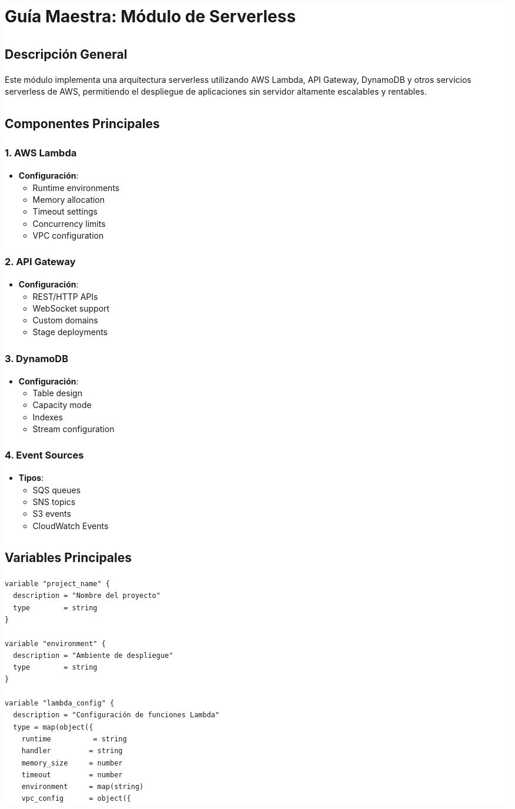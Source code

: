 # Guía Maestra: Módulo de Serverless

## Descripción General
Este módulo implementa una arquitectura serverless utilizando AWS Lambda, API Gateway, DynamoDB y otros servicios serverless de AWS, permitiendo el despliegue de aplicaciones sin servidor altamente escalables y rentables.

## Componentes Principales

### 1. AWS Lambda
- **Configuración**:
  - Runtime environments
  - Memory allocation
  - Timeout settings
  - Concurrency limits
  - VPC configuration

### 2. API Gateway
- **Configuración**:
  - REST/HTTP APIs
  - WebSocket support
  - Custom domains
  - Stage deployments

### 3. DynamoDB
- **Configuración**:
  - Table design
  - Capacity mode
  - Indexes
  - Stream configuration

### 4. Event Sources
- **Tipos**:
  - SQS queues
  - SNS topics
  - S3 events
  - CloudWatch Events

## Variables Principales

```hcl
variable "project_name" {
  description = "Nombre del proyecto"
  type        = string
}

variable "environment" {
  description = "Ambiente de despliegue"
  type        = string
}

variable "lambda_config" {
  description = "Configuración de funciones Lambda"
  type = map(object({
    runtime          = string
    handler         = string
    memory_size     = number
    timeout         = number
    environment     = map(string)
    vpc_config      = object({
```